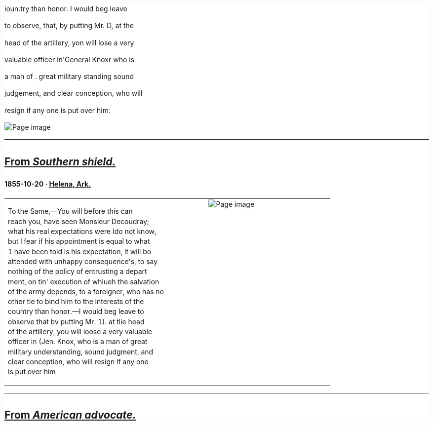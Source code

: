 ioun.try than honor. I would beg leave  
  
to observe, that, by putting Mr. D, at the  
  
head of the artillery, yon will lose a very  
  
valuable officer in&#x27;General Knoxr who is  
  
a man of . great military standing sound  
  
judgement, and clear conception, who will  
  
resign if any one is put over him:
</td><td style="width: 50%; max-height: 75%; margin: auto; display: block;">
<img alt="Page image" src="https://tile.loc.gov/image-services/iiif/service:ndnp:ohi:batch_ohi_cousteau_ver02:data:sn84028817:00296027352:1855101701:0188/pct:56.00771794422031,38.64885114885115,12.190843711629539,13.424075924075924/!600,600/0/default.jpg"/>
</td>
</tr></table>

---

## [From _Southern shield._](https://www.loc.gov/resource/sn82014892/1855-10-20/ed-1/?sp=1)

#### 1855-10-20 &middot; [Helena, Ark.](http://dbpedia.org/resource/Helena%2C_Arkansas)

<table style="width: 100%;"><tr><td style="width: 50%">

  
To the Same,—You will before this can  
reach you, have seen Monsieur Decoudray;  
what his real expectations were Ido not know,  
but l fear if his appointment is equal to what  
1 have been told is his expectation, it will bo  
attended with unhappy consequence&#x27;s, to say  
nothing of the policy of entrusting a depart­  
ment, on tin&#x27; execution of whlueh the salvation  
of the army depends, to a foreigner, who has no  
other tie to bind him to the interests of the  
country than honor.—I would beg leave to  
observe that bv putting Mr. 1). at tlie head  
of the artillery, you will loose a very valuable  
officer in (Jen. Knox, who is a man of great  
military understanding, sound judgment, and  
clear conception, who will resign if any one  
is put over him
</td><td style="width: 50%; max-height: 75%; margin: auto; display: block;">
<img alt="Page image" src="https://tile.loc.gov/image-services/iiif/service:ndnp:arhi:batch_arhi_devo_ver01:data:sn82014892:00393342870:1855102001:0248/pct:78.49693251533742,61.66148889655966,12.641871165644172,8.41387642388678/!600,600/0/default.jpg"/>
</td>
</tr></table>

---

## [From _American advocate._](https://newspapers.digitalnc.org/lccn/sn85026797/1855-11-08/ed-1/seq-3/)
